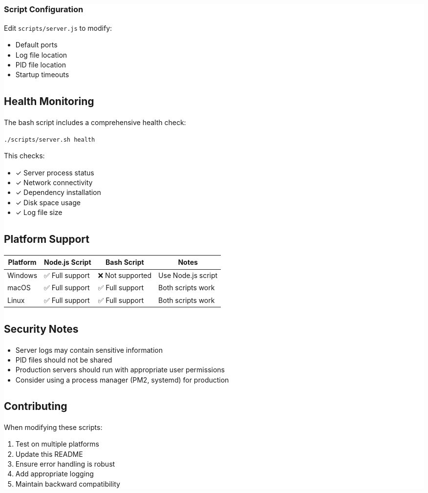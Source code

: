 ### Script Configuration
Edit `scripts/server.js` to modify:
- Default ports
- Log file location  
- PID file location
- Startup timeouts

## Health Monitoring

The bash script includes a comprehensive health check:

```bash
./scripts/server.sh health
```

This checks:
- ✓ Server process status
- ✓ Network connectivity
- ✓ Dependency installation
- ✓ Disk space usage
- ✓ Log file size

## Platform Support

| Platform | Node.js Script | Bash Script | Notes |
|----------|----------------|-------------|-------|
| Windows | ✅ Full support | ❌ Not supported | Use Node.js script |
| macOS | ✅ Full support | ✅ Full support | Both scripts work |
| Linux | ✅ Full support | ✅ Full support | Both scripts work |

## Security Notes

- Server logs may contain sensitive information
- PID files should not be shared
- Production servers should run with appropriate user permissions
- Consider using a process manager (PM2, systemd) for production

## Contributing

When modifying these scripts:
1. Test on multiple platforms
2. Update this README
3. Ensure error handling is robust
4. Add appropriate logging
5. Maintain backward compatibility